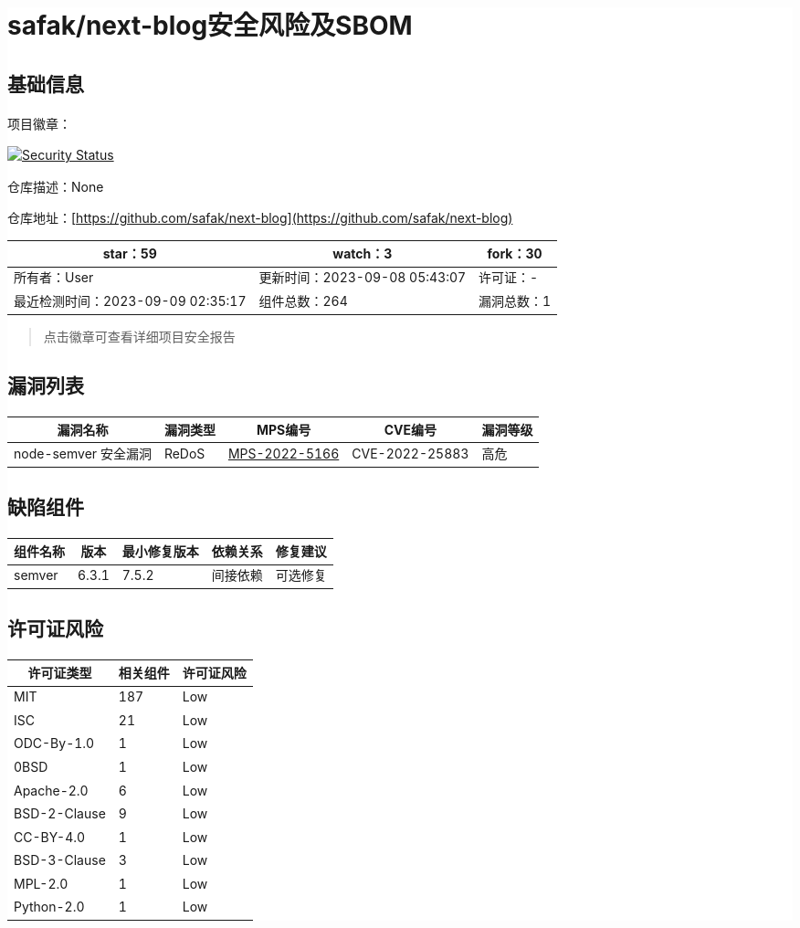 # safak/next-blog安全风险及SBOM

## 基础信息

项目徽章：

[![Security Status](https://www.murphysec.com/platform3/v31/badge/1700216180568621056.svg)](https://www.murphysec.com/console/report/1699490585090064384/1700216180568621056)

仓库描述：None

仓库地址：[https://github.com/safak/next-blog](https://github.com/safak/next-blog)

| star：59 | watch：3 | fork：30 |
| ----------- | -------------- | ------------ |
| 所有者：User | 更新时间：2023-09-08 05:43:07 | 许可证：- |
| 最近检测时间：2023-09-09 02:35:17 | 组件总数：264 | 漏洞总数：1 |

> 点击徽章可查看详细项目安全报告



## 漏洞列表

| 漏洞名称 | 漏洞类型 | MPS编号 | CVE编号 | 漏洞等级 |
| ------- | ------ | ------- | ------ | ----- |
|node-semver 安全漏洞|ReDoS|[MPS-2022-5166](https://www.oscs1024.com/hd/MPS-2022-5166)|CVE-2022-25883|高危|




## 缺陷组件

| 组件名称 | 版本 | 最小修复版本 | 依赖关系 | 修复建议 |
| -------- | ---- | ------------ | -------- | -------- |
|semver|6.3.1|7.5.2|间接依赖|可选修复|C:0|H:1|M:0|L:0|




## 许可证风险

| 许可证类型 | 相关组件 | 许可证风险 |
| ---------- | -------- | ---------- |
|MIT|187|Low|
|ISC|21|Low|
|ODC-By-1.0|1|Low|
|0BSD|1|Low|
|Apache-2.0|6|Low|
|BSD-2-Clause|9|Low|
|CC-BY-4.0|1|Low|
|BSD-3-Clause|3|Low|
|MPL-2.0|1|Low|
|Python-2.0|1|Low|
